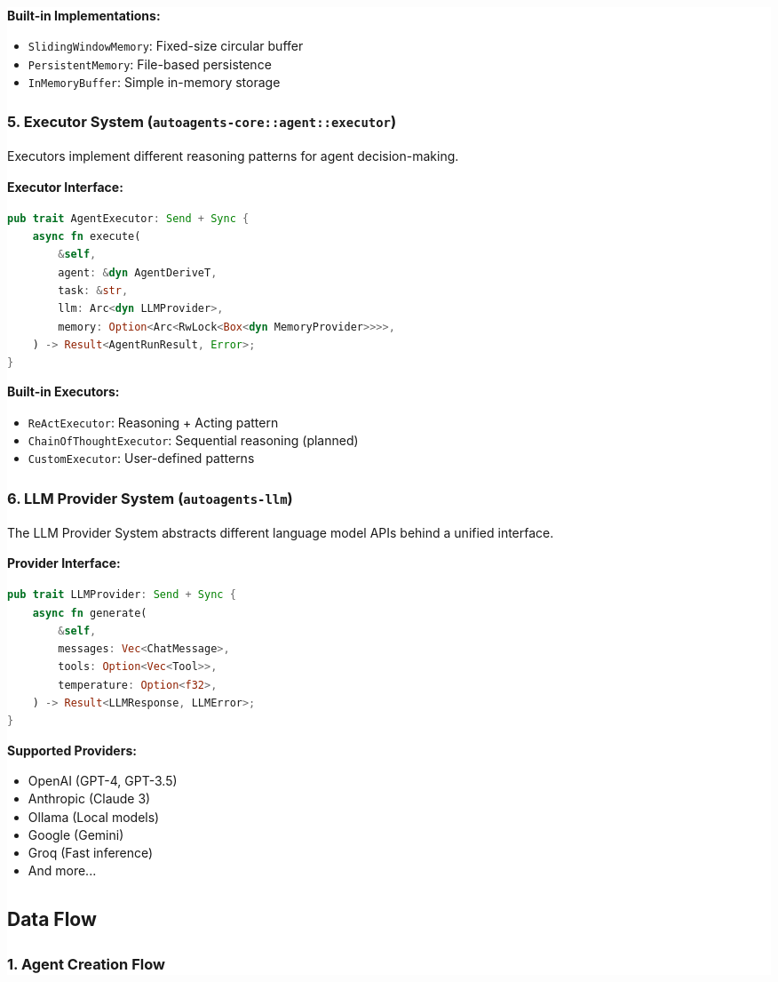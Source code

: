 **Built-in Implementations:**
- `SlidingWindowMemory`: Fixed-size circular buffer
- `PersistentMemory`: File-based persistence
- `InMemoryBuffer`: Simple in-memory storage

### 5. Executor System (`autoagents-core::agent::executor`)

Executors implement different reasoning patterns for agent decision-making.

**Executor Interface:**
```rust
pub trait AgentExecutor: Send + Sync {
    async fn execute(
        &self,
        agent: &dyn AgentDeriveT,
        task: &str,
        llm: Arc<dyn LLMProvider>,
        memory: Option<Arc<RwLock<Box<dyn MemoryProvider>>>>,
    ) -> Result<AgentRunResult, Error>;
}
```

**Built-in Executors:**
- `ReActExecutor`: Reasoning + Acting pattern
- `ChainOfThoughtExecutor`: Sequential reasoning (planned)
- `CustomExecutor`: User-defined patterns

### 6. LLM Provider System (`autoagents-llm`)

The LLM Provider System abstracts different language model APIs behind a unified interface.

**Provider Interface:**
```rust
pub trait LLMProvider: Send + Sync {
    async fn generate(
        &self,
        messages: Vec<ChatMessage>,
        tools: Option<Vec<Tool>>,
        temperature: Option<f32>,
    ) -> Result<LLMResponse, LLMError>;
}
```

**Supported Providers:**
- OpenAI (GPT-4, GPT-3.5)
- Anthropic (Claude 3)
- Ollama (Local models)
- Google (Gemini)
- Groq (Fast inference)
- And more...

## Data Flow

### 1. Agent Creation Flow
